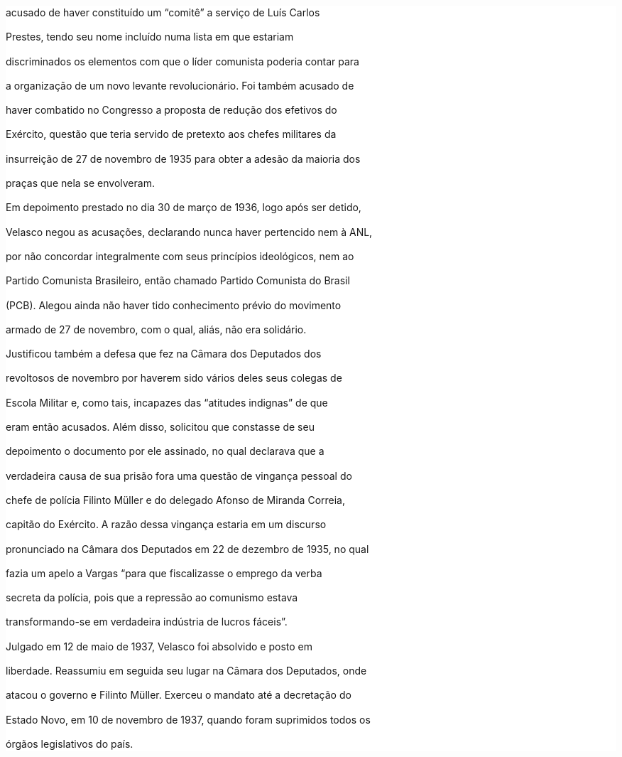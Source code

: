 acusado de haver constituído um “comitê” a serviço de Luís Carlos

Prestes, tendo seu nome incluído numa lista em que estariam

discriminados os elementos com que o líder comunista poderia contar para

a organização de um novo levante revolucionário. Foi também acusado de

haver combatido no Congresso a proposta de redução dos efetivos do

Exército, questão que teria servido de pretexto aos chefes militares da

insurreição de 27 de novembro de 1935 para obter a adesão da maioria dos

praças que nela se envolveram.



Em depoimento prestado no dia 30 de março de 1936, logo após ser detido,

Velasco negou as acusações, declarando nunca haver pertencido nem à ANL,

por não concordar integralmente com seus princípios ideológicos, nem ao

Partido Comunista Brasileiro, então chamado Partido Comunista do Brasil

(PCB). Alegou ainda não haver tido conhecimento prévio do movimento

armado de 27 de novembro, com o qual, aliás, não era solidário.

Justificou também a defesa que fez na Câmara dos Deputados dos

revoltosos de novembro por haverem sido vários deles seus colegas de

Escola Militar e, como tais, incapazes das “atitudes indignas” de que

eram então acusados. Além disso, solicitou que constasse de seu

depoimento o documento por ele assinado, no qual declarava que a

verdadeira causa de sua prisão fora uma questão de vingança pessoal do

chefe de polícia Filinto Müller e do delegado Afonso de Miranda Correia,

capitão do Exército. A razão dessa vingança estaria em um discurso

pronunciado na Câmara dos Deputados em 22 de dezembro de 1935, no qual

fazia um apelo a Vargas “para que fiscalizasse o emprego da verba

secreta da polícia, pois que a repressão ao comunismo estava

transformando-se em verdadeira indústria de lucros fáceis”.



Julgado em 12 de maio de 1937, Velasco foi absolvido e posto em

liberdade. Reassumiu em seguida seu lugar na Câmara dos Deputados, onde

atacou o governo e Filinto Müller. Exerceu o mandato até a decretação do

Estado Novo, em 10 de novembro de 1937, quando foram suprimidos todos os

órgãos legislativos do país.

